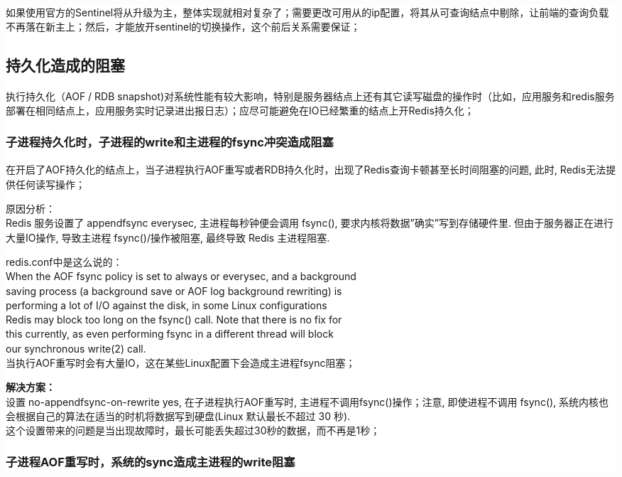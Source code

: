 如果使用官方的Sentinel将从升级为主，整体实现就相对复杂了；需要更改可用从的ip配置，将其从可查询结点中剔除，让前端的查询负载不再落在新主上；然后，才能放开sentinel的切换操作，这个前后关系需要保证；

  




## 持久化造成的阻塞





执行持久化（AOF / RDB snapshot)对系统性能有较大影响，特别是服务器结点上还有其它读写磁盘的操作时（比如，应用服务和redis服务部署在相同结点上，应用服务实时记录进出报日志）；应尽可能避免在IO已经繁重的结点上开Redis持久化；





### 子进程持久化时，子进程的write和主进程的fsync冲突造成阻塞





在开启了AOF持久化的结点上，当子进程执行AOF重写或者RDB持久化时，出现了Redis查询卡顿甚至长时间阻塞的问题, 此时, Redis无法提供任何读写操作；





原因分析：      
Redis 服务设置了 appendfsync everysec, 主进程每秒钟便会调用 fsync(), 要求内核将数据”确实”写到存储硬件里. 但由于服务器正在进行大量IO操作, 导致主进程 fsync()/操作被阻塞, 最终导致 Redis 主进程阻塞.





redis.conf中是这么说的：      
When the AOF fsync policy is set to always or everysec, and a background       
saving process (a background save or AOF log background rewriting) is       
performing a lot of I/O against the disk, in some Linux configurations       
Redis may block too long on the fsync() call. Note that there is no fix for       
this currently, as even performing fsync in a different thread will block       
our synchronous write(2) call.       
当执行AOF重写时会有大量IO，这在某些Linux配置下会造成主进程fsync阻塞；





**解决方案：**       
设置 no-appendfsync-on-rewrite yes, 在子进程执行AOF重写时, 主进程不调用fsync()操作；注意, 即使进程不调用 fsync(), 系统内核也会根据自己的算法在适当的时机将数据写到硬盘(Linux 默认最长不超过 30 秒).       
这个设置带来的问题是当出现故障时，最长可能丢失超过30秒的数据，而不再是1秒；





### 子进程AOF重写时，系统的sync造成主进程的write阻塞





